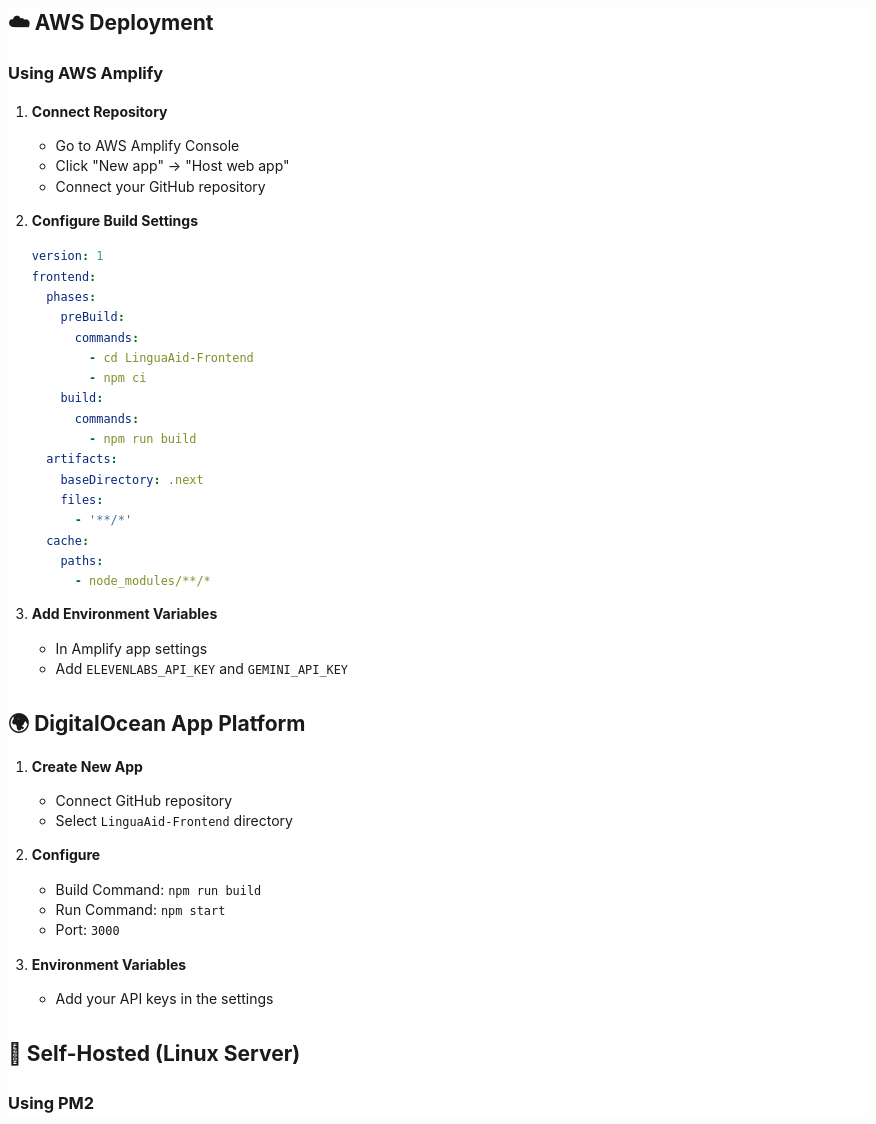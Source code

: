 ## ☁️ AWS Deployment

### Using AWS Amplify

1. **Connect Repository**
   - Go to AWS Amplify Console
   - Click "New app" → "Host web app"
   - Connect your GitHub repository

2. **Configure Build Settings**
   ```yaml
   version: 1
   frontend:
     phases:
       preBuild:
         commands:
           - cd LinguaAid-Frontend
           - npm ci
       build:
         commands:
           - npm run build
     artifacts:
       baseDirectory: .next
       files:
         - '**/*'
     cache:
       paths:
         - node_modules/**/*
   ```

3. **Add Environment Variables**
   - In Amplify app settings
   - Add `ELEVENLABS_API_KEY` and `GEMINI_API_KEY`

## 🌍 DigitalOcean App Platform

1. **Create New App**
   - Connect GitHub repository
   - Select `LinguaAid-Frontend` directory

2. **Configure**
   - Build Command: `npm run build`
   - Run Command: `npm start`
   - Port: `3000`

3. **Environment Variables**
   - Add your API keys in the settings

## 🔧 Self-Hosted (Linux Server)

### Using PM2
